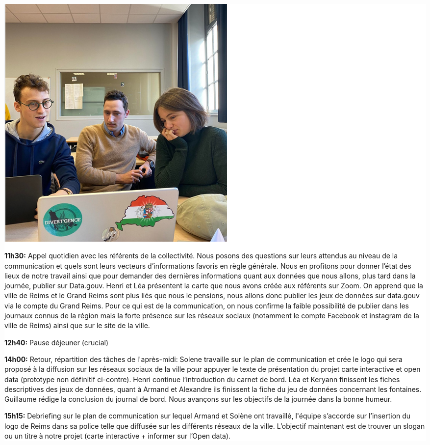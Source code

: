 ![](https://raw.githubusercontent.com/datactivist/challengedata5/main/Carnets_de_bord/Images/Contenu/Reims_09.png)

**11h30:** Appel quotidien avec les référents de la collectivité. Nous posons des questions sur leurs attendus au niveau de la communication et quels sont leurs vecteurs d’informations favoris en règle générale. Nous en profitons pour donner l’état des lieux de notre travail ainsi que pour demander des dernières informations quant aux données que nous allons, plus tard dans la journée, publier sur Data.gouv. Henri et Léa présentent la carte que nous avons créée aux référents sur Zoom. On apprend que la ville de Reims et le Grand Reims sont plus liés que nous le pensions, nous allons donc publier les jeux de données sur data.gouv via le compte du Grand Reims. Pour ce qui est de la communication, on nous confirme la faible possibilité de publier dans les journaux connus de la région mais la forte présence sur les réseaux sociaux (notamment le compte Facebook et instagram de la ville de Reims) ainsi que sur le site de la ville. 

**12h40:** Pause déjeuner (crucial)


**14h00:** Retour, répartition des tâches de l'après-midi: Solene travaille sur le plan de communication et crée le logo qui sera proposé à la diffusion sur les réseaux sociaux de la ville pour appuyer le texte de présentation du projet carte interactive et open data (prototype non définitif ci-contre). Henri continue l’introduction du carnet de bord. Léa et Keryann finissent les fiches descriptives des jeux de données, quant à Armand et Alexandre ils finissent la fiche du jeu de données concernant les fontaines. Guillaume rédige la conclusion du journal de bord. Nous avançons sur les objectifs de la journée dans la bonne humeur. 

**15h15:** Debriefing sur le plan de communication sur lequel Armand et Solène ont travaillé, l'équipe s’accorde sur l’insertion du logo de Reims dans sa police telle que diffusée sur les différents réseaux de la ville. L’objectif maintenant est de trouver un slogan ou un titre à notre projet (carte interactive + informer sur l’Open data). 
